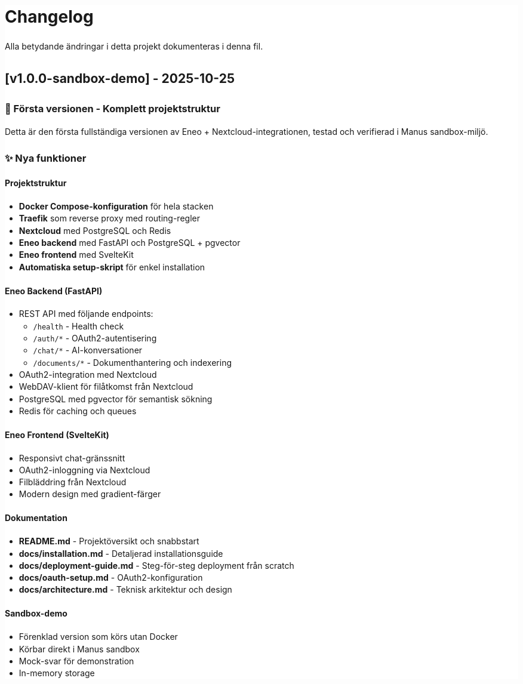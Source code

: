 # Changelog

Alla betydande ändringar i detta projekt dokumenteras i denna fil.

## [v1.0.0-sandbox-demo] - 2025-10-25

### 🎉 Första versionen - Komplett projektstruktur

Detta är den första fullständiga versionen av Eneo + Nextcloud-integrationen, testad och verifierad i Manus sandbox-miljö.

### ✨ Nya funktioner

#### Projektstruktur
- **Docker Compose-konfiguration** för hela stacken
- **Traefik** som reverse proxy med routing-regler
- **Nextcloud** med PostgreSQL och Redis
- **Eneo backend** med FastAPI och PostgreSQL + pgvector
- **Eneo frontend** med SvelteKit
- **Automatiska setup-skript** för enkel installation

#### Eneo Backend (FastAPI)
- REST API med följande endpoints:
  - `/health` - Health check
  - `/auth/*` - OAuth2-autentisering
  - `/chat/*` - AI-konversationer
  - `/documents/*` - Dokumenthantering och indexering
- OAuth2-integration med Nextcloud
- WebDAV-klient för filåtkomst från Nextcloud
- PostgreSQL med pgvector för semantisk sökning
- Redis för caching och queues

#### Eneo Frontend (SvelteKit)
- Responsivt chat-gränssnitt
- OAuth2-inloggning via Nextcloud
- Filbläddring från Nextcloud
- Modern design med gradient-färger

#### Dokumentation
- **README.md** - Projektöversikt och snabbstart
- **docs/installation.md** - Detaljerad installationsguide
- **docs/deployment-guide.md** - Steg-för-steg deployment från scratch
- **docs/oauth-setup.md** - OAuth2-konfiguration
- **docs/architecture.md** - Teknisk arkitektur och design

#### Sandbox-demo
- Förenklad version som körs utan Docker
- Körbar direkt i Manus sandbox
- Mock-svar för demonstration
- In-memory storage
